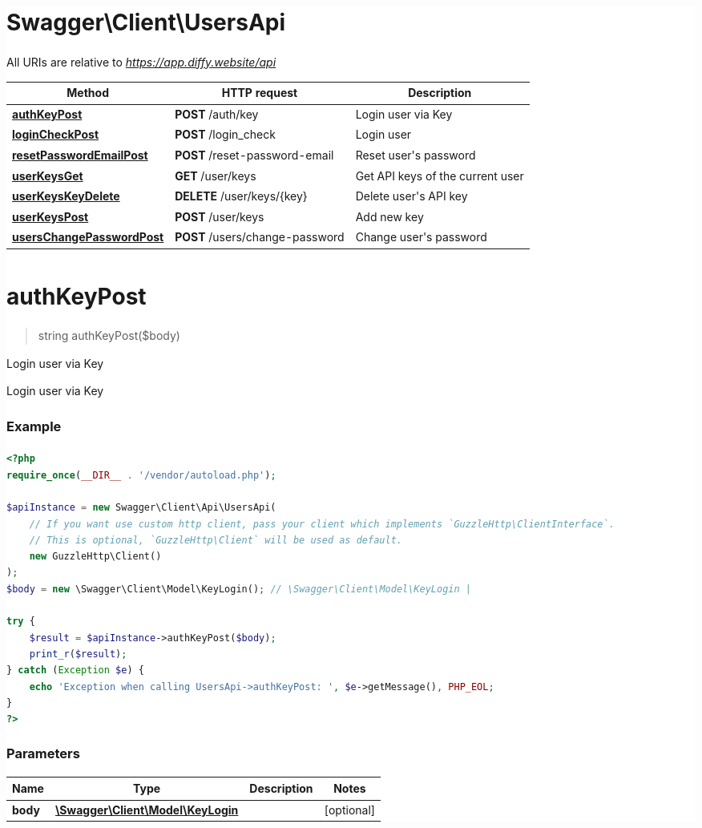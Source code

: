 # Swagger\Client\UsersApi

All URIs are relative to *https://app.diffy.website/api*

Method | HTTP request | Description
------------- | ------------- | -------------
[**authKeyPost**](UsersApi.md#authkeypost) | **POST** /auth/key | Login user via Key
[**loginCheckPost**](UsersApi.md#logincheckpost) | **POST** /login_check | Login user
[**resetPasswordEmailPost**](UsersApi.md#resetpasswordemailpost) | **POST** /reset-password-email | Reset user&#x27;s password
[**userKeysGet**](UsersApi.md#userkeysget) | **GET** /user/keys | Get API keys of the current user
[**userKeysKeyDelete**](UsersApi.md#userkeyskeydelete) | **DELETE** /user/keys/{key} | Delete user&#x27;s API key
[**userKeysPost**](UsersApi.md#userkeyspost) | **POST** /user/keys | Add new key
[**usersChangePasswordPost**](UsersApi.md#userschangepasswordpost) | **POST** /users/change-password | Change user&#x27;s password

# **authKeyPost**
> string authKeyPost($body)

Login user via Key

Login user via Key

### Example
```php
<?php
require_once(__DIR__ . '/vendor/autoload.php');

$apiInstance = new Swagger\Client\Api\UsersApi(
    // If you want use custom http client, pass your client which implements `GuzzleHttp\ClientInterface`.
    // This is optional, `GuzzleHttp\Client` will be used as default.
    new GuzzleHttp\Client()
);
$body = new \Swagger\Client\Model\KeyLogin(); // \Swagger\Client\Model\KeyLogin | 

try {
    $result = $apiInstance->authKeyPost($body);
    print_r($result);
} catch (Exception $e) {
    echo 'Exception when calling UsersApi->authKeyPost: ', $e->getMessage(), PHP_EOL;
}
?>
```

### Parameters

Name | Type | Description  | Notes
------------- | ------------- | ------------- | -------------
 **body** | [**\Swagger\Client\Model\KeyLogin**](../Model/KeyLogin.md)|  | [optional]
